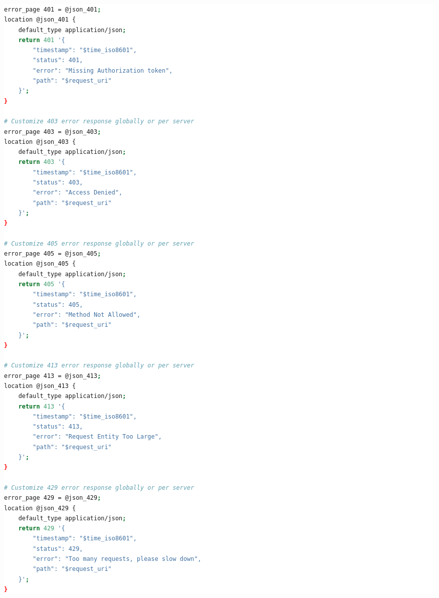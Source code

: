 ```bash
error_page 401 = @json_401;
location @json_401 {
    default_type application/json;
    return 401 '{
        "timestamp": "$time_iso8601",
        "status": 401,
        "error": "Missing Authorization token",
        "path": "$request_uri"
    }';
}

# Customize 403 error response globally or per server
error_page 403 = @json_403;
location @json_403 {
    default_type application/json;
    return 403 '{
        "timestamp": "$time_iso8601",
        "status": 403,
        "error": "Access Denied",
        "path": "$request_uri"
    }';
}

# Customize 405 error response globally or per server
error_page 405 = @json_405;
location @json_405 {
    default_type application/json;
    return 405 '{
        "timestamp": "$time_iso8601",
        "status": 405,
        "error": "Method Not Allowed",
        "path": "$request_uri"
    }';
}

# Customize 413 error response globally or per server
error_page 413 = @json_413;
location @json_413 {
    default_type application/json;
    return 413 '{
        "timestamp": "$time_iso8601",
        "status": 413,
        "error": "Request Entity Too Large",
        "path": "$request_uri"
    }';
}

# Customize 429 error response globally or per server
error_page 429 = @json_429;
location @json_429 {
    default_type application/json;
    return 429 '{
        "timestamp": "$time_iso8601",
        "status": 429,
        "error": "Too many requests, please slow down",
        "path": "$request_uri"
    }';
}
```

